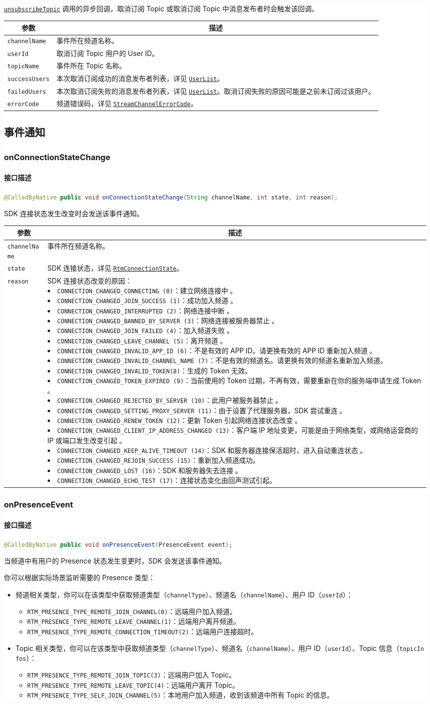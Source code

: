 [`unsubscribeTopic`](api-channel-android#unsubscribetopic) 调用的异步回调，取消订阅 Topic 或取消订阅 Topic 中消息发布者时会触发该回调。

| 参数       | 描述                                |
| --------------| ------------------------------------------ |
| `channelName` | 事件所在频道名称。 |
| `userId`      | 取消订阅 Topic 用户的 User ID。  |
| `topicName`   | 事件所在 Topic 名称。 |
| `successUsers` | 本次取消订阅成功的消息发布者列表，详见 [`UserList`](api-channel-android#userlist)。                       |
| `failedUsers`  | 本次取消订阅失败的消息发布者列表，详见 [`UserList`](api-channel-android#userlist)。取消订阅失败的原因可能是之前未订阅过该用户。                       |
| `errorCode`    | 频道错误码，详见 [`StreamChannelErrorCode`](#streamchannelerrorcode)。


## 事件通知

### onConnectionStateChange
#### 接口描述

```java
@CalledByNative public void onConnectionStateChange(String channelName, int state, int reason);
```

SDK 连接状态发生改变时会发送该事件通知。

| 参数   | 描述      |
| ------------ | --------- |
| `channelName` | 事件所在频道名称。 |
| `state`  | SDK 连接状态，详见 [`RtmConnectionState`](#rtmconnectionstate)。  |
| `reason` | SDK 连接状态改变的原因：<li>`CONNECTION_CHANGED_CONNECTING (0)`：建立网络连接中 。</li><li>`CONNECTION_CHANGED_JOIN_SUCCESS (1)`：成功加入频道 。</li><li>`CONNECTION_CHANGED_INTERRUPTED (2)`：网络连接中断 。</li><li>`CONNECTION_CHANGED_BANNED_BY_SERVER (3)`：网络连接被服务器禁止 。</li><li>`CONNECTION_CHANGED_JOIN_FAILED (4)`：加入频道失败 。</li><li>`CONNECTION_CHANGED_LEAVE_CHANNEL (5)`：离开频道 。</li><li>`CONNECTION_CHANGED_INVALID_APP_ID (6)`：不是有效的 APP ID。请更换有效的 APP ID 重新加入频道 。</li><li>`CONNECTION_CHANGED_INVALID_CHANNEL_NAME (7)`：不是有效的频道名。请更换有效的频道名重新加入频道。</li><li>`CONNECTION_CHANGED_INVALID_TOKEN(8)`：生成的 Token 无效。</li><li>`CONNECTION_CHANGED_TOKEN_EXPIRED (9)`：当前使用的 Token 过期，不再有效，需要重新在你的服务端申请生成 Token 。</li><li>`CONNECTION_CHANGED_REJECTED_BY_SERVER (10)`：此用户被服务器禁止 。</li><li>`CONNECTION_CHANGED_SETTING_PROXY_SERVER (11)`：由于设置了代理服务器，SDK 尝试重连 。</li><li>`CONNECTION_CHANGED_RENEW_TOKEN (12)`：更新 Token 引起网络连接状态改变 。</li><li>`CONNECTION_CHANGED_CLIENT_IP_ADDRESS_CHANGED (13)`：客户端 IP 地址变更，可能是由于网络类型，或网络运营商的 IP 或端口发生改变引起 。</li><li>`CONNECTION_CHANGED_KEEP_ALIVE_TIMEOUT (14)`：SDK 和服务器连接保活超时，进入自动重连状态 。</li><li>`CONNECTION_CHANGED_REJOIN_SUCCESS (15)`：重新加入频道成功。</li><li>`CONNECTION_CHANGED_LOST (16)`：SDK 和服务器失去连接 。</li><li>`CONNECTION_CHANGED_ECHO_TEST (17)`：连接状态变化由回声测试引起。</li>  |

### onPresenceEvent
#### 接口描述

```java
@CalledByNative public void onPresenceEvent(PresenceEvent event);
```

当频道中有用户的 Presence 状态发生变更时，SDK 会发送该事件通知。

你可以根据实际场景监听需要的 Presence 类型：

- 频道相关类型，你可以在该类型中获取频道类型（`channelType`）、频道名（`channelName`）、用户 ID（`userId`）：
    - `RTM_PRESENCE_TYPE_REMOTE_JOIN_CHANNEL(0)`：远端用户加入频道。
    - `RTM_PRESENCE_TYPE_REMOTE_LEAVE_CHANNEL(1)`：远端用户离开频道。
    - `RTM_PRESENCE_TYPE_REMOTE_CONNECTION_TIMEOUT(2)`：远端用户连接超时。

- Topic 相关类型，你可以在该类型中获取频道类型（`channelType`）、频道名（`channelName`）、用户 ID（`userId`）、Topic 信息（`topicInfos`）：
    - `RTM_PRESENCE_TYPE_REMOTE_JOIN_TOPIC(3)`：远端用户加入 Topic。
    - `RTM_PRESENCE_TYPE_REMOTE_LEAVE_TOPIC(4)`：远端用户离开 Topic。
    - `RTM_PRESENCE_TYPE_SELF_JOIN_CHANNEL(5)`：本地用户加入频道，收到该频道中所有 Topic 的信息。
